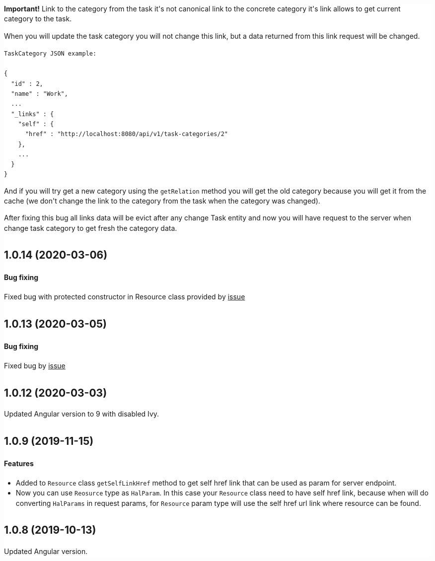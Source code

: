 **Important!** Link to the category from the task it's not canonical link to the concrete category it's link allows to get current category to the task.

When you will update the task category you will not change this link, but a data returned from this link request will be changed.

```
TaskCategory JSON example:

{
  "id" : 2,
  "name" : "Work",
  ...
  "_links" : {
    "self" : {
      "href" : "http://localhost:8080/api/v1/task-categories/2"
    },
    ...
  }
}
```

And if you will try get a new category using the `getRelation` method you will get the old category because you will get it from the cache (we don't change the link to the category from the task when the category was changed).

After fixing this bug all links data will be evict after any change Task entity and now you will have request to the server when change task category to get fresh the category data. 

## 1.0.14 (2020-03-06)
#### Bug fixing
Fixed bug with protected constructor in Resource class provided by [issue](https://github.com/lagoshny/ngx-hal-client/issues/5)

## 1.0.13 (2020-03-05)
#### Bug fixing
Fixed bug by [issue](https://github.com/lagoshny/ngx-hal-client/issues/4)

## 1.0.12 (2020-03-03)
Updated Angular version to 9 with disabled Ivy.

## 1.0.9 (2019-11-15)
#### Features
- Added to `Resource` class `getSelfLinkHref` method to get self href link that can be used as param for server endpoint.
- Now you can use `Reosurce` type as `HalParam`. In this case your `Resource` class need to have self href link, because when will do converting `HalParams` in request params, for `Resource` param type will use the self href url link where resource can be found.

## 1.0.8 (2019-10-13)
Updated Angular version.
